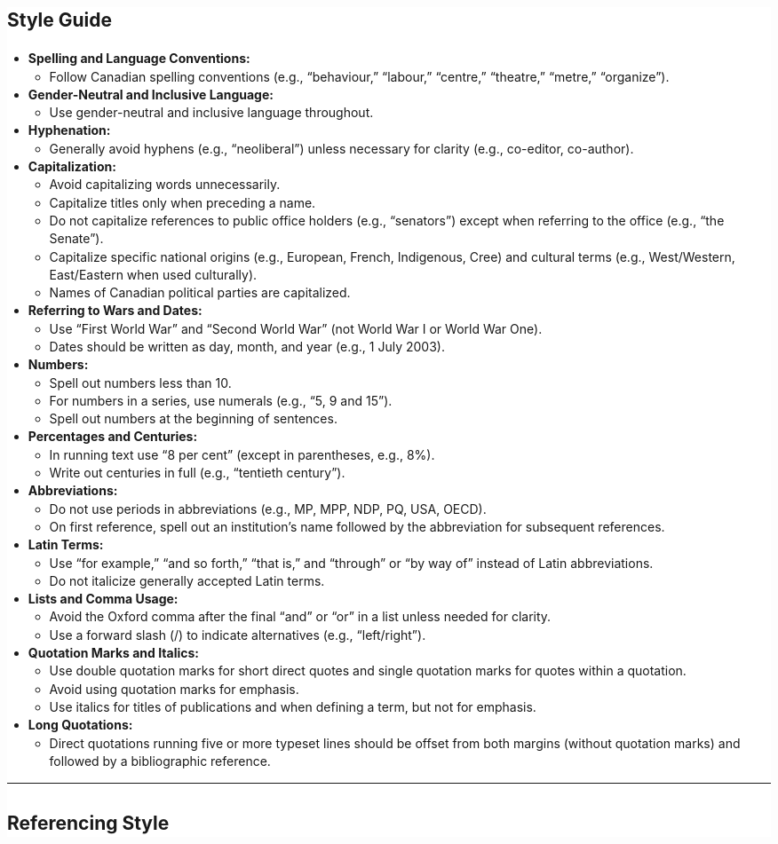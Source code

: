 
## Style Guide

- **Spelling and Language Conventions:**  
  - Follow Canadian spelling conventions (e.g., “behaviour,” “labour,” “centre,” “theatre,” “metre,” “organize”).
- **Gender-Neutral and Inclusive Language:**  
  - Use gender-neutral and inclusive language throughout.
- **Hyphenation:**  
  - Generally avoid hyphens (e.g., “neoliberal”) unless necessary for clarity (e.g., co-editor, co-author).
- **Capitalization:**  
  - Avoid capitalizing words unnecessarily.  
  - Capitalize titles only when preceding a name.
  - Do not capitalize references to public office holders (e.g., “senators”) except when referring to the office (e.g., “the Senate”).
  - Capitalize specific national origins (e.g., European, French, Indigenous, Cree) and cultural terms (e.g., West/Western, East/Eastern when used culturally).
  - Names of Canadian political parties are capitalized.
- **Referring to Wars and Dates:**  
  - Use “First World War” and “Second World War” (not World War I or World War One).
  - Dates should be written as day, month, and year (e.g., 1 July 2003).
- **Numbers:**  
  - Spell out numbers less than 10.
  - For numbers in a series, use numerals (e.g., “5, 9 and 15”).
  - Spell out numbers at the beginning of sentences.
- **Percentages and Centuries:**  
  - In running text use “8 per cent” (except in parentheses, e.g., 8%).
  - Write out centuries in full (e.g., “tentieth century”).
- **Abbreviations:**  
  - Do not use periods in abbreviations (e.g., MP, MPP, NDP, PQ, USA, OECD).
  - On first reference, spell out an institution’s name followed by the abbreviation for subsequent references.
- **Latin Terms:**  
  - Use “for example,” “and so forth,” “that is,” and “through” or “by way of” instead of Latin abbreviations.
  - Do not italicize generally accepted Latin terms.
- **Lists and Comma Usage:**  
  - Avoid the Oxford comma after the final “and” or “or” in a list unless needed for clarity.
  - Use a forward slash (/) to indicate alternatives (e.g., “left/right”).
- **Quotation Marks and Italics:**  
  - Use double quotation marks for short direct quotes and single quotation marks for quotes within a quotation.
  - Avoid using quotation marks for emphasis.
  - Use italics for titles of publications and when defining a term, but not for emphasis.
- **Long Quotations:**  
  - Direct quotations running five or more typeset lines should be offset from both margins (without quotation marks) and followed by a bibliographic reference.

---

## Referencing Style

